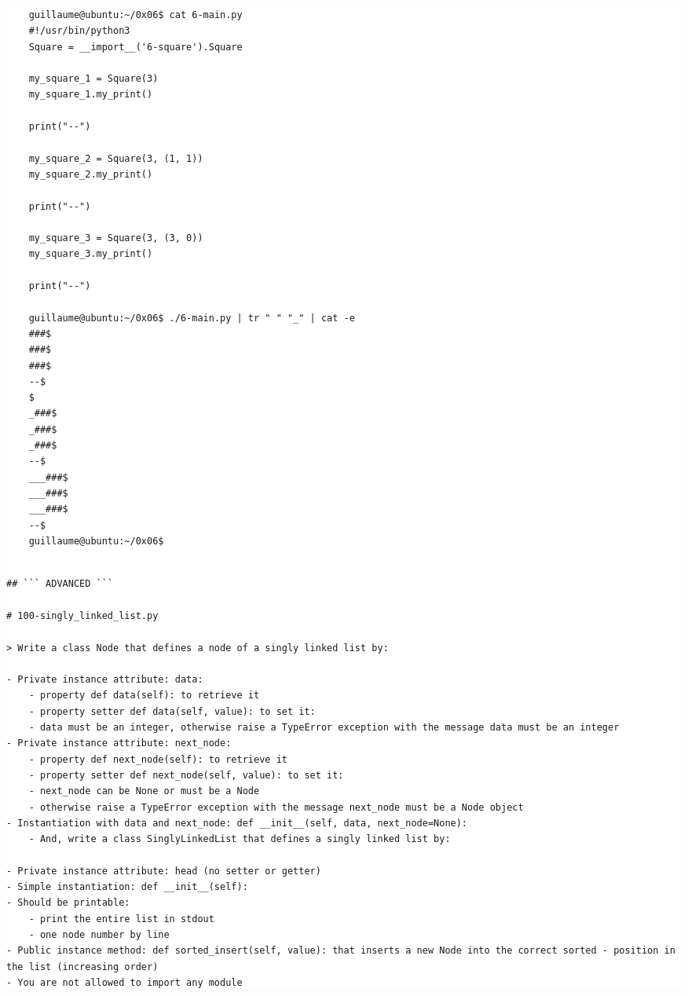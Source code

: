 ```
```        
        guillaume@ubuntu:~/0x06$ cat 6-main.py
        #!/usr/bin/python3
        Square = __import__('6-square').Square

        my_square_1 = Square(3)
        my_square_1.my_print()

        print("--")

        my_square_2 = Square(3, (1, 1))
        my_square_2.my_print()

        print("--")

        my_square_3 = Square(3, (3, 0))
        my_square_3.my_print()

        print("--")

        guillaume@ubuntu:~/0x06$ ./6-main.py | tr " " "_" | cat -e
        ###$
        ###$
        ###$
        --$
        $
        _###$
        _###$
        _###$
        --$
        ___###$
        ___###$
        ___###$
        --$
        guillaume@ubuntu:~/0x06$ 

```
  
## ``` ADVANCED ```

# 100-singly_linked_list.py

> Write a class Node that defines a node of a singly linked list by:

- Private instance attribute: data:
    - property def data(self): to retrieve it
    - property setter def data(self, value): to set it:
    - data must be an integer, otherwise raise a TypeError exception with the message data must be an integer
- Private instance attribute: next_node:
    - property def next_node(self): to retrieve it
    - property setter def next_node(self, value): to set it:
    - next_node can be None or must be a Node 
    - otherwise raise a TypeError exception with the message next_node must be a Node object
- Instantiation with data and next_node: def __init__(self, data, next_node=None):
    - And, write a class SinglyLinkedList that defines a singly linked list by:

- Private instance attribute: head (no setter or getter)
- Simple instantiation: def __init__(self):
- Should be printable:
    - print the entire list in stdout
    - one node number by line
- Public instance method: def sorted_insert(self, value): that inserts a new Node into the correct sorted - position in the list (increasing order)
- You are not allowed to import any module

```        